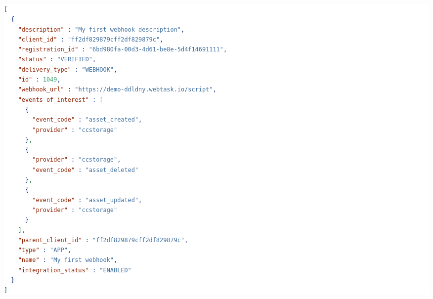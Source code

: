 ```json
[
  {
    "description" : "My first webhook description",
    "client_id" : "ff2df829879cff2df829879c",
    "registration_id" : "6bd980fa-00d3-4d61-be8e-5d4f14691111",
    "status" : "VERIFIED",
    "delivery_type" : "WEBHOOK",
    "id" : 1049,
    "webhook_url" : "https://demo-ddldny.webtask.io/script",
    "events_of_interest" : [
      {
        "event_code" : "asset_created",
        "provider" : "ccstorage"
      },
      {
        "provider" : "ccstorage",
        "event_code" : "asset_deleted"
      },
      {
        "event_code" : "asset_updated",
        "provider" : "ccstorage"
      }
    ],
    "parent_client_id" : "ff2df829879cff2df829879c",
    "type" : "APP",
    "name" : "My first webhook",
    "integration_status" : "ENABLED"
  }
]
```
